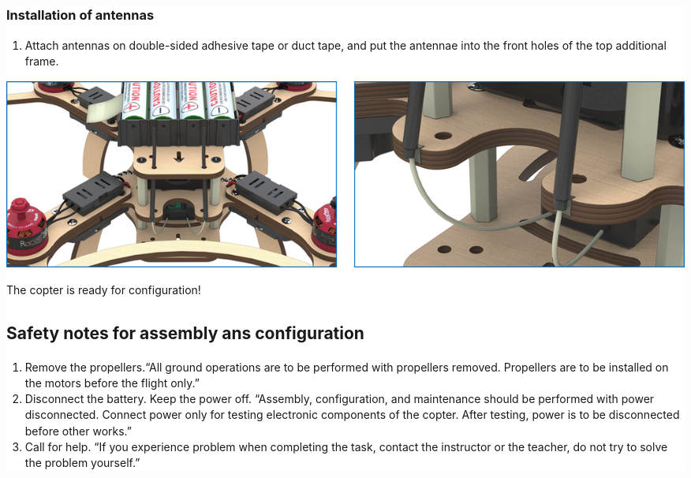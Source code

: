 ### Installation of antennas

1. Attach antennas on double-sided adhesive tape or duct tape, and put the antennae into the front holes of the top additional frame.

![Installation of the battery compartment](../assets/mountAntenna.png)

The copter is ready for configuration!

## Safety notes for assembly ans configuration

1. Remove the propellers.“All ground operations are to be performed with propellers removed. Propellers are to be installed on the motors before the flight only.”
2. Disconnect the battery. Keep the power off. “Assembly, configuration, and maintenance should be performed with power disconnected. Connect power only for testing electronic components of the copter. After testing, power is to be disconnected before other works.”
3. Call for help. “If you experience problem when completing the task, contact the instructor or the teacher, do not try to solve the problem yourself.”
